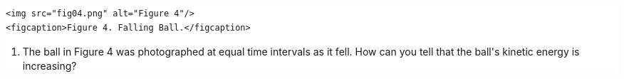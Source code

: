     <img src="fig04.png" alt="Figure 4"/>
    <figcaption>Figure 4. Falling Ball.</figcaption>
  </figure>

1. The ball in Figure 4 was photographed at equal time intervals as it fell. How
can you tell that the ball's kinetic energy is increasing?

  <figure>